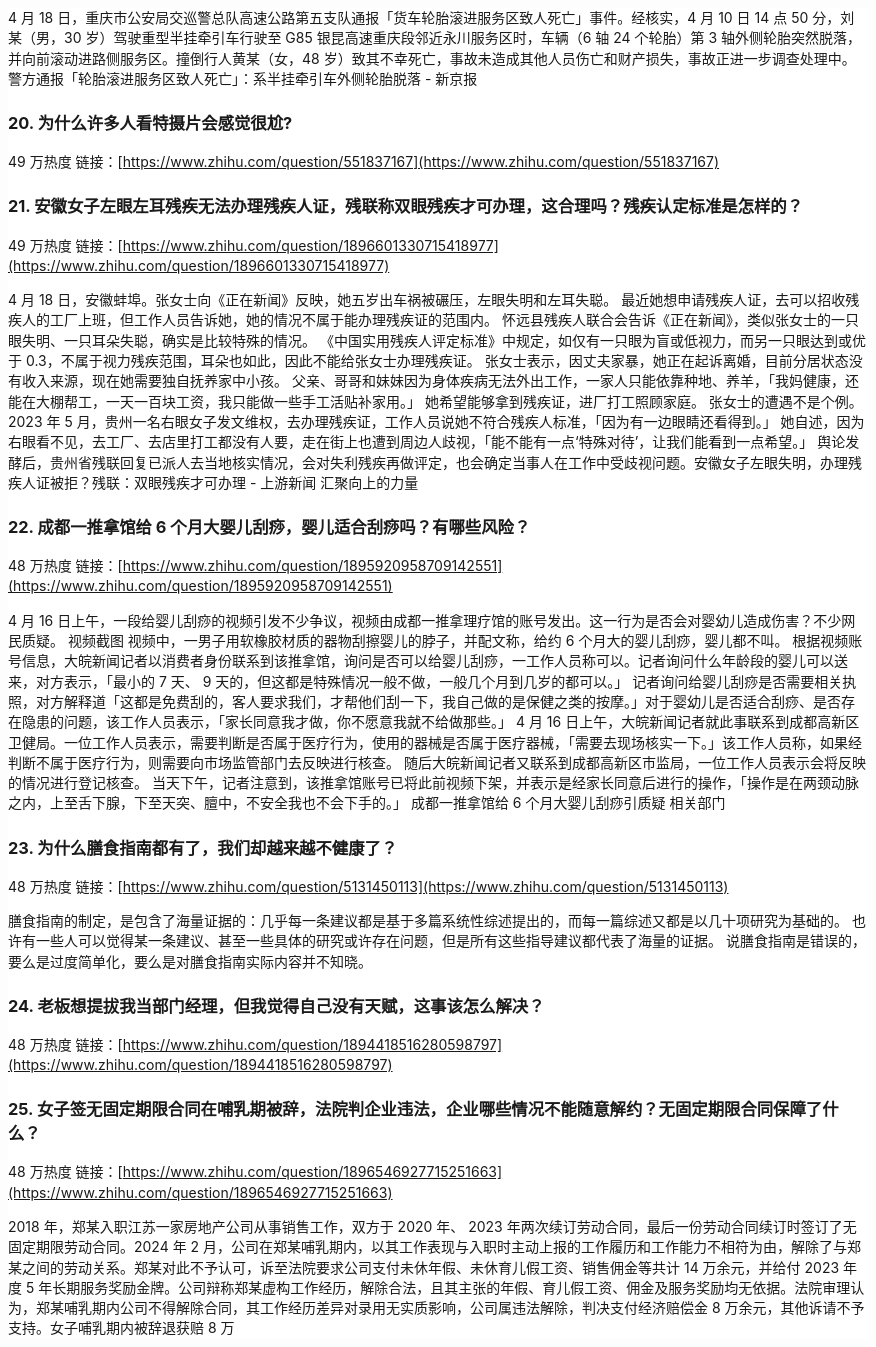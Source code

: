 4 月 18 日，重庆市公安局交巡警总队高速公路第五支队通报「货车轮胎滚进服务区致人死亡」事件。经核实，4 月 10 日 14 点 50 分，刘某（男，30 岁）驾驶重型半挂牵引车行驶至 G85 银昆高速重庆段邻近永川服务区时，车辆（6 轴 24 个轮胎）第 3 轴外侧轮胎突然脱落，并向前滚动进路侧服务区。撞倒行人黄某（女，48 岁）致其不幸死亡，事故未造成其他人员伤亡和财产损失，事故正进一步调查处理中。 警方通报「轮胎滚进服务区致人死亡」：系半挂牵引车外侧轮胎脱落 - 新京报

### 20. 为什么许多人看特摄片会感觉很尬?
49 万热度 链接：[https://www.zhihu.com/question/551837167](https://www.zhihu.com/question/551837167)



### 21. 安徽女子左眼左耳残疾无法办理残疾人证，残联称双眼残疾才可办理，这合理吗？残疾认定标准是怎样的？
49 万热度 链接：[https://www.zhihu.com/question/1896601330715418977](https://www.zhihu.com/question/1896601330715418977)

4 月 18 日，安徽蚌埠。张女士向《正在新闻》反映，她五岁出车祸被碾压，左眼失明和左耳失聪。 最近她想申请残疾人证，去可以招收残疾人的工厂上班，但工作人员告诉她，她的情况不属于能办理残疾证的范围内。 怀远县残疾人联合会告诉《正在新闻》，类似张女士的一只眼失明、一只耳朵失聪，确实是比较特殊的情况。 《中国实用残疾人评定标准》中规定，如仅有一只眼为盲或低视力，而另一只眼达到或优于 0.3，不属于视力残疾范围，耳朵也如此，因此不能给张女士办理残疾证。 张女士表示，因丈夫家暴，她正在起诉离婚，目前分居状态没有收入来源，现在她需要独自抚养家中小孩。 父亲、哥哥和妹妹因为身体疾病无法外出工作，一家人只能依靠种地、养羊，「我妈健康，还能在大棚帮工，一天一百块工资，我只能做一些手工活贴补家用。」 她希望能够拿到残疾证，进厂打工照顾家庭。 张女士的遭遇不是个例。 2023 年 5 月，贵州一名右眼女子发文维权，去办理残疾证，工作人员说她不符合残疾人标准，「因为有一边眼睛还看得到。」 她自述，因为右眼看不见，去工厂、去店里打工都没有人要，走在街上也遭到周边人歧视，「能不能有一点‘特殊对待’，让我们能看到一点希望。」 舆论发酵后，贵州省残联回复已派人去当地核实情况，会对失利残疾再做评定，也会确定当事人在工作中受歧视问题。安徽女子左眼失明，办理残疾人证被拒？残联：双眼残疾才可办理 - 上游新闻 汇聚向上的力量

### 22. 成都一推拿馆给 6 个月大婴儿刮痧，婴儿适合刮痧吗？有哪些风险？
48 万热度 链接：[https://www.zhihu.com/question/1895920958709142551](https://www.zhihu.com/question/1895920958709142551)

4 月 16 日上午，一段给婴儿刮痧的视频引发不少争议，视频由成都一推拿理疗馆的账号发出。这一行为是否会对婴幼儿造成伤害？不少网民质疑。 视频截图 视频中，一男子用软橡胶材质的器物刮擦婴儿的脖子，并配文称，给约 6 个月大的婴儿刮痧，婴儿都不叫。 根据视频账号信息，大皖新闻记者以消费者身份联系到该推拿馆，询问是否可以给婴儿刮痧，一工作人员称可以。记者询问什么年龄段的婴儿可以送来，对方表示，「最小的 7 天、 9 天的，但这都是特殊情况一般不做，一般几个月到几岁的都可以。」 记者询问给婴儿刮痧是否需要相关执照，对方解释道「这都是免费刮的，客人要求我们，才帮他们刮一下，我自己做的是保健之类的按摩。」对于婴幼儿是否适合刮痧、是否存在隐患的问题，该工作人员表示，「家长同意我才做，你不愿意我就不给做那些。」 4 月 16 日上午，大皖新闻记者就此事联系到成都高新区卫健局。一位工作人员表示，需要判断是否属于医疗行为，使用的器械是否属于医疗器械，「需要去现场核实一下。」该工作人员称，如果经判断不属于医疗行为，则需要向市场监管部门去反映进行核查。 随后大皖新闻记者又联系到成都高新区市监局，一位工作人员表示会将反映的情况进行登记核查。 当天下午，记者注意到，该推拿馆账号已将此前视频下架，并表示是经家长同意后进行的操作，「操作是在两颈动脉之内，上至舌下腺，下至天突、膻中，不安全我也不会下手的。」 成都一推拿馆给 6 个月大婴儿刮痧引质疑 相关部门

### 23. 为什么膳食指南都有了，我们却越来越不健康了？
48 万热度 链接：[https://www.zhihu.com/question/5131450113](https://www.zhihu.com/question/5131450113)

膳食指南的制定，是包含了海量证据的：几乎每一条建议都是基于多篇系统性综述提出的，而每一篇综述又都是以几十项研究为基础的。 也许有一些人可以觉得某一条建议、甚至一些具体的研究或许存在问题，但是所有这些指导建议都代表了海量的证据。 说膳食指南是错误的，要么是过度简单化，要么是对膳食指南实际内容并不知晓。

### 24. 老板想提拔我当部门经理，但我觉得自己没有天赋，这事该怎么解决？
48 万热度 链接：[https://www.zhihu.com/question/1894418516280598797](https://www.zhihu.com/question/1894418516280598797)



### 25. 女子签无固定期限合同在哺乳期被辞，法院判企业违法，企业哪些情况不能随意解约？无固定期限合同保障了什么？
48 万热度 链接：[https://www.zhihu.com/question/1896546927715251663](https://www.zhihu.com/question/1896546927715251663)

2018 年，郑某入职江苏一家房地产公司从事销售工作，双方于 2020 年、 2023 年两次续订劳动合同，最后一份劳动合同续订时签订了无固定期限劳动合同。2024 年 2 月，公司在郑某哺乳期内，以其工作表现与入职时主动上报的工作履历和工作能力不相符为由，解除了与郑某之间的劳动关系。郑某对此不予认可，诉至法院要求公司支付未休年假、未休育儿假工资、销售佣金等共计 14 万余元，并给付 2023 年度 5 年长期服务奖励金牌。公司辩称郑某虚构工作经历，解除合法，且其主张的年假、育儿假工资、佣金及服务奖励均无依据。法院审理认为，郑某哺乳期内公司不得解除合同，其工作经历差异对录用无实质影响，公司属违法解除，判决支付经济赔偿金 8 万余元，其他诉请不予支持。女子哺乳期内被辞退获赔 8 万
